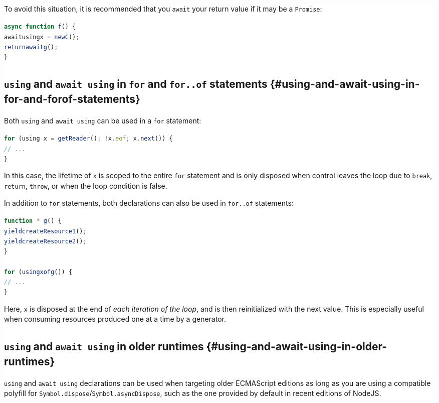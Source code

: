 To avoid this situation, it is recommended that you `await` your return value if it may be a `Promise`:

```ts
async function f() {
awaitusingx = newC();
returnawaitg();
}
```

## `using` and `await using` in `for` and `for..of` statements {#using-and-await-using-in-for-and-forof-statements}

Both `using` and `await using` can be used in a `for` statement:

```ts
for (using x = getReader(); !x.eof; x.next()) {
// ...
}
```

In this case, the lifetime of `x` is scoped to the entire `for` statement and is only disposed when control leaves the
loop due to `break`, `return`, `throw`, or when the loop condition is false.

In addition to `for` statements, both declarations can also be used in `for..of` statements:

```ts
function * g() {
yieldcreateResource1();
yieldcreateResource2();
}

for (usingxofg()) {
// ...
}
```

Here, `x` is disposed at the end of *each iteration of the loop*, and is then reinitialized with the next value. This is
especially useful when consuming resources produced one at a time by a generator.

## `using` and `await using` in older runtimes {#using-and-await-using-in-older-runtimes}

`using` and `await using` declarations can be used when targeting older ECMAScript editions as long as you are using
a compatible polyfill for `Symbol.dispose`/`Symbol.asyncDispose`, such as the one provided by default in recent
editions of NodeJS.
